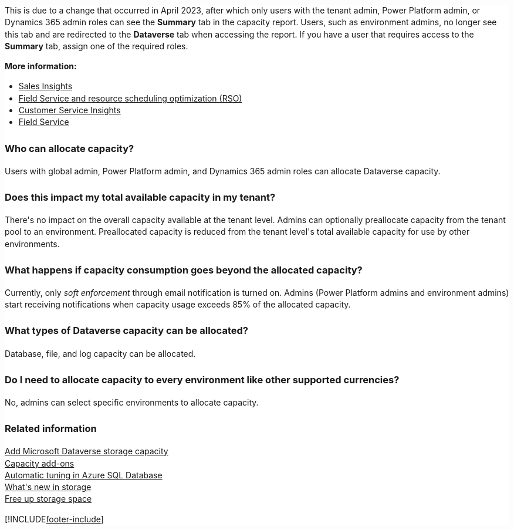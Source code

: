 This is due to a change that occurred in April 2023, after which only users with the tenant admin, Power Platform admin, or Dynamics 365 admin roles can see the **Summary** tab in the capacity report. Users, such as environment admins, no longer see this tab and are redirected to the **Dataverse** tab when accessing the report. If you have a user that requires access to the **Summary** tab, assign one of the required roles. 

**More information:**

- [Sales Insights ](/dynamics365/ai/sales/help-hub#get-started)
- [Field Service and resource scheduling optimization (RSO)](/dynamics365/field-service/scheduling-analytics-reports)
- [Customer Service Insights](/dynamics365/customer-service/customer-service-analytics-insights-csh) 
- [Field Service](/dynamics365/field-service/reports)

### Who can allocate capacity?

Users with global admin, Power Platform admin, and Dynamics 365 admin roles can allocate Dataverse capacity.

### Does this impact my total available capacity in my tenant?

There's no impact on the overall capacity available at the tenant level. Admins can optionally preallocate capacity from the tenant pool to an environment. Preallocated capacity is reduced from the tenant level's total available capacity for use by other environments.

### What happens if capacity consumption goes beyond the allocated capacity?

Currently, only _soft enforcement_ through email notification is turned on. Admins (Power Platform admins and environment admins) start receiving notifications when capacity usage exceeds 85% of the allocated capacity.

### What types of Dataverse capacity can be allocated?

Database, file, and log capacity can be allocated.

### Do I need to allocate capacity to every environment like other supported currencies?

No, admins can select specific environments to allocate capacity.

### Related information

[Add Microsoft Dataverse storage capacity](add-storage.md) <br />
[Capacity add-ons](capacity-add-on.md)<br />
[Automatic tuning in Azure SQL Database](/azure/sql-database/sql-database-automatic-tuning) <br />
[What's new in storage](whats-new-storage.md) <br />
[Free up storage space](free-storage-space.md) <br />

[!INCLUDE[footer-include](../includes/footer-banner.md)]
